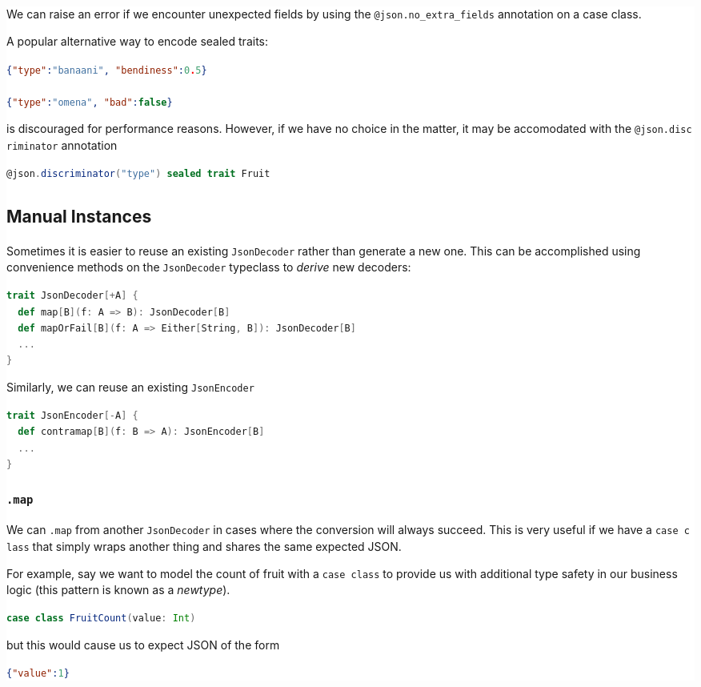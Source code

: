 We can raise an error if we encounter unexpected fields by using the `@json.no_extra_fields` annotation on a case class.

A popular alternative way to encode sealed traits:

```json
{"type":"banaani", "bendiness":0.5}

{"type":"omena", "bad":false}
```

is discouraged for performance reasons. However, if we have no choice in the matter, it may be accomodated with the `@json.discriminator` annotation

```scala
@json.discriminator("type") sealed trait Fruit
```

## Manual Instances

Sometimes it is easier to reuse an existing `JsonDecoder` rather than generate a new one. This can be accomplished using convenience methods on the `JsonDecoder` typeclass to *derive* new decoders:

```scala
trait JsonDecoder[+A] {
  def map[B](f: A => B): JsonDecoder[B]
  def mapOrFail[B](f: A => Either[String, B]): JsonDecoder[B]
  ...
}
```

Similarly, we can reuse an existing `JsonEncoder`

```scala
trait JsonEncoder[-A] {
  def contramap[B](f: B => A): JsonEncoder[B]
  ...
}
```

### `.map`

We can `.map` from another `JsonDecoder` in cases where the conversion will always succeed. This is very useful if we have a `case class` that simply wraps another thing and shares the same expected JSON.

For example, say we want to model the count of fruit with a `case class` to provide us with additional type safety in our business logic (this pattern is known as a *newtype*).

```scala
case class FruitCount(value: Int)
```

but this would cause us to expect JSON of the form

```json
{"value":1}
```
